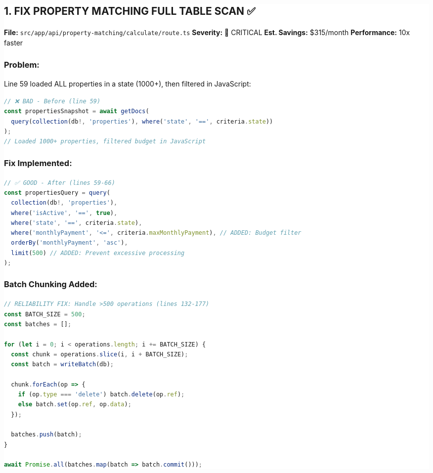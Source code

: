 
## 1. FIX PROPERTY MATCHING FULL TABLE SCAN ✅

**File:** `src/app/api/property-matching/calculate/route.ts`
**Severity:** 🔴 CRITICAL
**Est. Savings:** $315/month
**Performance:** 10x faster

### Problem:
Line 59 loaded ALL properties in a state (1000+), then filtered in JavaScript:

```typescript
// ❌ BAD - Before (line 59)
const propertiesSnapshot = await getDocs(
  query(collection(db!, 'properties'), where('state', '==', criteria.state))
);
// Loaded 1000+ properties, filtered budget in JavaScript
```

### Fix Implemented:
```typescript
// ✅ GOOD - After (lines 59-66)
const propertiesQuery = query(
  collection(db!, 'properties'),
  where('isActive', '==', true),
  where('state', '==', criteria.state),
  where('monthlyPayment', '<=', criteria.maxMonthlyPayment), // ADDED: Budget filter
  orderBy('monthlyPayment', 'asc'),
  limit(500) // ADDED: Prevent excessive processing
);
```

### Batch Chunking Added:
```typescript
// RELIABILITY FIX: Handle >500 operations (lines 132-177)
const BATCH_SIZE = 500;
const batches = [];

for (let i = 0; i < operations.length; i += BATCH_SIZE) {
  const chunk = operations.slice(i, i + BATCH_SIZE);
  const batch = writeBatch(db);

  chunk.forEach(op => {
    if (op.type === 'delete') batch.delete(op.ref);
    else batch.set(op.ref, op.data);
  });

  batches.push(batch);
}

await Promise.all(batches.map(batch => batch.commit()));
```
